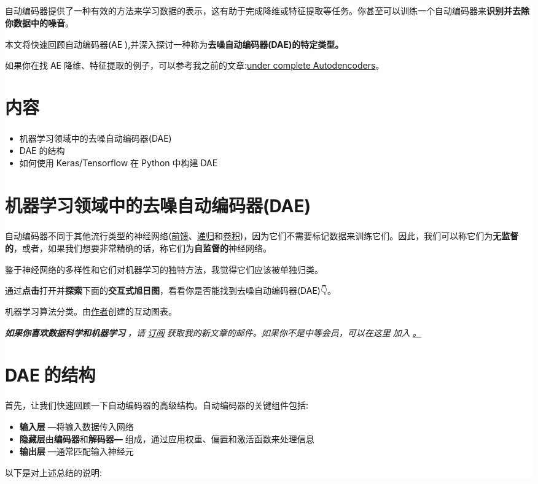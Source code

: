 自动编码器提供了一种有效的方法来学习数据的表示，这有助于完成降维或特征提取等任务。你甚至可以训练一个自动编码器来**识别并去除你数据中的噪音**。

本文将快速回顾自动编码器(AE ),并深入探讨一种称为**去噪自动编码器(DAE)的特定类型。**

如果你在找 AE 降维、特征提取的例子，可以参考我之前的文章:[under complete Autodencoders](/autoencoders-ae-a-smart-way-to-process-your-data-using-unsupervised-neural-networks-9661f93a8509)。

# 内容

*   机器学习领域中的去噪自动编码器(DAE)
*   DAE 的结构
*   如何使用 Keras/Tensorflow 在 Python 中构建 DAE

# 机器学习领域中的去噪自动编码器(DAE)

自动编码器不同于其他流行类型的神经网络([前馈](/feed-forward-neural-networks-how-to-successfully-build-them-in-python-74503409d99a)、[递归](/rnn-recurrent-neural-networks-how-to-successfully-model-sequential-data-in-python-5a0b9e494f92)和[卷积](/convolutional-neural-networks-explained-how-to-successfully-classify-images-in-python-df829d4ba761#b32e-f8a4ab5107c5))，因为它们不需要标记数据来训练它们。因此，我们可以称它们为**无监督的**，或者，如果我们想要非常精确的话，称它们为**自监督的**神经网络。

鉴于神经网络的多样性和它们对机器学习的独特方法，我觉得它们应该被单独归类。

通过**点击**打开并**探索**下面的**交互式旭日图**，看看你是否能找到去噪自动编码器(DAE)👇。

机器学习算法分类。由[作者](https://solclover.com/)创建的互动图表。

***如果你喜欢数据科学和机器学习*** *，请* [*订阅*](https://bit.ly/3sItbfx) *获取我的新文章的邮件。如果你不是中等会员，可以在这里* *加入* [*。*](https://bit.ly/36Mozgu)

# DAE 的结构

首先，让我们快速回顾一下自动编码器的高级结构。自动编码器的关键组件包括:

*   **输入层** —将输入数据传入网络
*   **隐藏层**由**编码器**和**解码器—** 组成，通过应用权重、偏置和激活函数来处理信息
*   **输出层** —通常匹配输入神经元

以下是对上述总结的说明:
